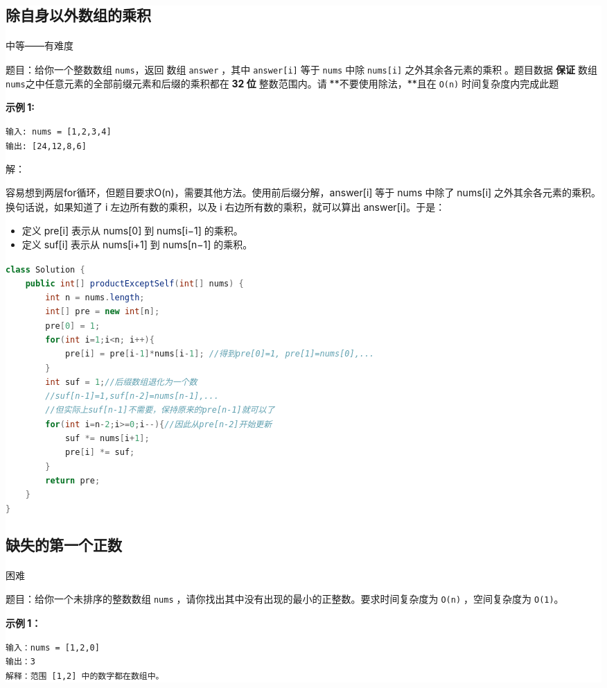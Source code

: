 

## 除自身以外数组的乘积

中等——有难度

题目：给你一个整数数组 `nums`，返回 数组 `answer` ，其中 `answer[i]` 等于 `nums` 中除 `nums[i]` 之外其余各元素的乘积 。题目数据 **保证** 数组 `nums`之中任意元素的全部前缀元素和后缀的乘积都在 **32 位** 整数范围内。请 **不要使用除法，**且在 `O(n)` 时间复杂度内完成此题

**示例 1:**

```
输入: nums = [1,2,3,4]
输出: [24,12,8,6]
```

解：

容易想到两层for循环，但题目要求O(n)，需要其他方法。使用前后缀分解，answer[i] 等于 nums 中除了 nums[i] 之外其余各元素的乘积。换句话说，如果知道了 i 左边所有数的乘积，以及 i 右边所有数的乘积，就可以算出 answer[i]。于是：

- 定义 pre[i] 表示从 nums[0] 到 nums[i−1] 的乘积。
- 定义 suf[i] 表示从 nums[i+1] 到 nums[n−1] 的乘积。

```java
class Solution {
    public int[] productExceptSelf(int[] nums) {
        int n = nums.length;
        int[] pre = new int[n];
        pre[0] = 1;
        for(int i=1;i<n; i++){
            pre[i] = pre[i-1]*nums[i-1]; //得到pre[0]=1, pre[1]=nums[0],...
        }
        int suf = 1;//后缀数组退化为一个数
        //suf[n-1]=1,suf[n-2]=nums[n-1],...
        //但实际上suf[n-1]不需要，保持原来的pre[n-1]就可以了
        for(int i=n-2;i>=0;i--){//因此从pre[n-2]开始更新
            suf *= nums[i+1];
            pre[i] *= suf;
        }
        return pre;
    }
}
```



## 缺失的第一个正数

困难

题目：给你一个未排序的整数数组 `nums` ，请你找出其中没有出现的最小的正整数。要求时间复杂度为 `O(n)` ，空间复杂度为 `O(1)`。

**示例 1：**

```
输入：nums = [1,2,0]
输出：3
解释：范围 [1,2] 中的数字都在数组中。
```
